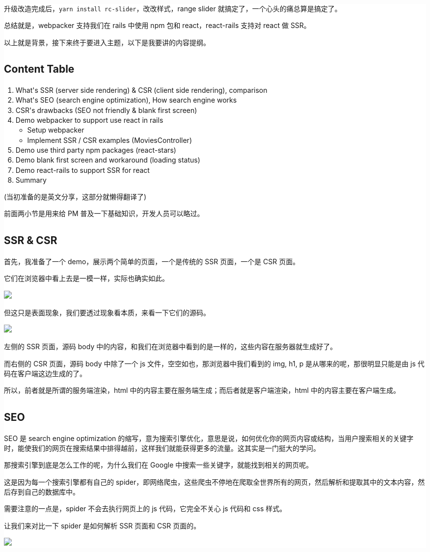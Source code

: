 升级改造完成后，`yarn install rc-slider`，改改样式，range slider 就搞定了，一个心头的痛总算是搞定了。

总结就是，webpacker 支持我们在 rails 中使用 npm 包和 react，react-rails 支持对 react 做 SSR。

以上就是背景，接下来终于要进入主题，以下是我要讲的内容提纲。

## Content Table

1. What's SSR (server side rendering) & CSR (client side rendering), comparison
1. What's SEO (search engine optimization), How search engine works
1. CSR's drawbacks (SEO not friendly & blank first screen)
1. Demo webpacker to support use react in rails
   - Setup webpacker
   - Implement SSR / CSR examples (MoviesController)
1. Demo use third party npm packages (react-stars)
1. Demo blank first screen and workaround (loading status)
1. Demo react-rails to support SSR for react
1. Summary

(当初准备的是英文分享，这部分就懒得翻译了)

前面两小节是用来给 PM 普及一下基础知识，开发人员可以略过。

## SSR & CSR

首先，我准备了一个 demo，展示两个简单的页面，一个是传统的 SSR 页面，一个是 CSR 页面。

它们在浏览器中看上去是一模一样，实际也确实如此。

![]({{site.img_url}}/react-in-rails-practice/ssr_csr_1.png)

但这只是表面现象，我们要透过现象看本质，来看一下它们的源码。

![]({{site.img_url}}/react-in-rails-practice/ssr_csr_2.png)

左侧的 SSR 页面，源码 body 中的内容，和我们在浏览器中看到的是一样的，这些内容在服务器就生成好了。

而右侧的 CSR 页面，源码 body 中除了一个 js 文件，空空如也，那浏览器中我们看到的 img, h1, p 是从哪来的呢，那很明显只能是由 js 代码在客户端这边生成的了。

所以，前者就是所谓的服务端渲染，html 中的内容主要在服务端生成；而后者就是客户端渲染，html 中的内容主要在客户端生成。

## SEO

SEO 是 search engine optimization 的缩写，意为搜索引擎优化，意思是说，如何优化你的网页内容或结构，当用户搜索相关的关键字时，能使我们的网页在搜索结果中排得越前，这样我们就能获得更多的流量。这其实是一门挺大的学问。

那搜索引擎到底是怎么工作的呢，为什么我们在 Google 中搜索一些关键字，就能找到相关的网页呢。

这是因为每一个搜索引擎都有自己的 spider，即网络爬虫，这些爬虫不停地在爬取全世界所有的网页，然后解析和提取其中的文本内容，然后存到自己的数据库中。

需要注意的一点是，spider 不会去执行网页上的 js 代码，它完全不关心 js 代码和 css 样式。

让我们来对比一下 spider 是如何解析 SSR 页面和 CSR 页面的。

![]({{site.img_url}}/react-in-rails-practice/spider_ssr.png)
